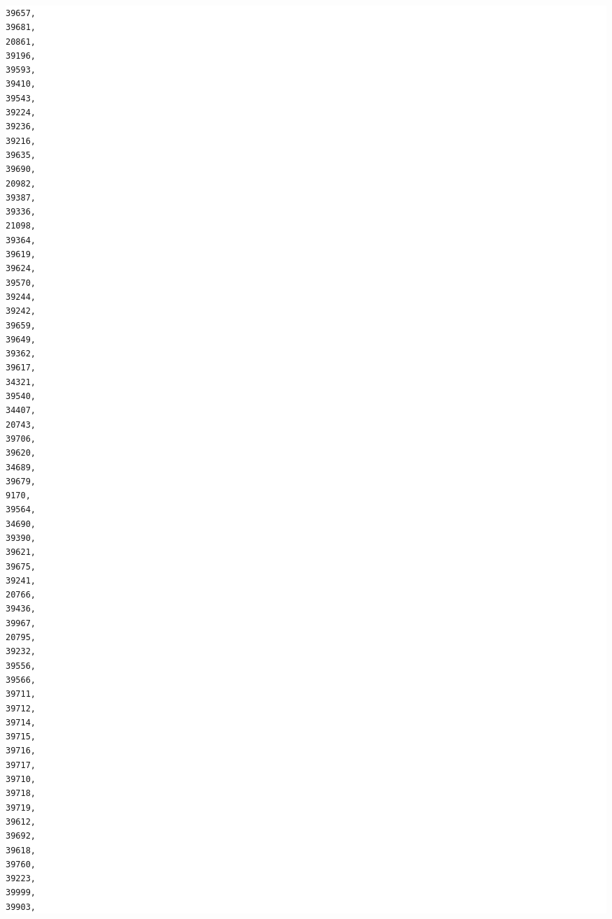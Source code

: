     39657, 
    39681, 
    20861, 
    39196, 
    39593, 
    39410, 
    39543, 
    39224, 
    39236, 
    39216, 
    39635, 
    39690, 
    20982, 
    39387, 
    39336, 
    21098, 
    39364, 
    39619, 
    39624, 
    39570, 
    39244, 
    39242, 
    39659, 
    39649, 
    39362, 
    39617, 
    34321, 
    39540, 
    34407, 
    20743, 
    39706, 
    39620, 
    34689, 
    39679, 
    9170, 
    39564, 
    34690, 
    39390, 
    39621, 
    39675, 
    39241, 
    20766, 
    39436, 
    39967, 
    20795, 
    39232, 
    39556, 
    39566, 
    39711, 
    39712, 
    39714, 
    39715, 
    39716, 
    39717, 
    39710, 
    39718, 
    39719, 
    39612, 
    39692, 
    39618, 
    39760, 
    39223, 
    39999, 
    39903, 